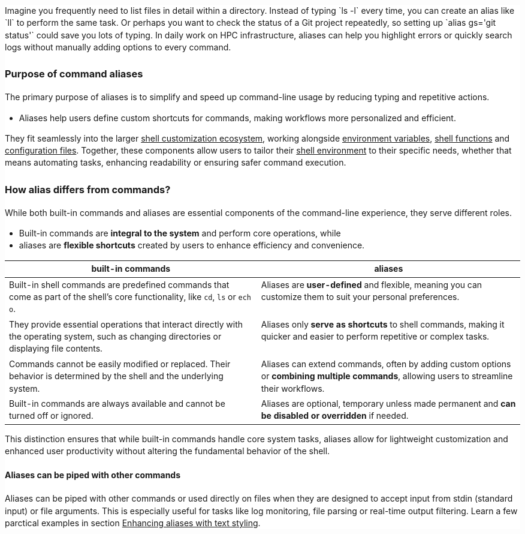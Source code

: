 <div id="note-alerts-1" class="highlighted highlighted--success ">
<div class="highlighted__body" markdown="1">
Imagine you frequently need to list files in detail within a directory. Instead of typing `ls -l` every time, you can create an alias like `ll` to perform the same task. Or perhaps you want to check the status of a Git project repeatedly, so setting up `alias gs='git status'` could save you lots of typing. In daily work on HPC infrastructure, aliases can help you highlight errors or quickly search logs without manually adding options to every command.
</div>
</div>

### Purpose of command aliases

The primary purpose of aliases is to simplify and speed up command-line usage by reducing typing and repetitive actions. 
- Aliases help users define custom shortcuts for commands, making workflows more personalized and efficient. 

They fit seamlessly into the larger [shell customization ecosystem](/computing-skills/command-line/cli-interface/shell/customization/index), working alongside [environment variables](/computing-skills/command-line/cli-interface/shell/variables), [shell functions](/computing-skills/command-line/cli-interface/shell/customization/functions) and [configuration files](/computing-skills/command-line/cli-interface/shell/customization/bashrc). Together, these components allow users to tailor their [shell environment](/computing-skills/command-line/cli-interface/shell/) to their specific needs, whether that means automating tasks, enhancing readability or ensuring safer command execution.

### How alias differs from commands?

While both built-in commands and aliases are essential components of the command-line experience, they serve different roles. 
- Built-in commands are **integral to the system** and perform core operations, while
- aliases are **flexible shortcuts** created by users to enhance efficiency and convenience. 

| built-in commands | aliases | 
|--                 |--       |  
| Built-in shell commands are predefined commands that come as part of the shell’s core functionality, like `cd`, `ls` or `echo`. | Aliases are **user-defined** and flexible, meaning you can customize them to suit your personal preferences. |
| They provide essential operations that interact directly with the operating system, such as changing directories or displaying file contents. | Aliases only **serve as shortcuts** to shell commands, making it quicker and easier to perform repetitive or complex tasks. |
| Commands cannot be easily modified or replaced. Their behavior is determined by the shell and the underlying system. | Aliases can extend commands, often by adding custom options or **combining multiple commands**, allowing users to streamline their workflows. |
| Built-in commands are always available and cannot be turned off or ignored. | Aliases are optional, temporary unless made permanent and **can be disabled or overridden** if needed. |

<div id="note-alerts-1" class="highlighted highlighted--success ">
<div class="highlighted__body" markdown="1">
This distinction ensures that while built-in commands handle core system tasks, aliases allow for lightweight customization and enhanced user productivity without altering the fundamental behavior of the shell.
</div>
</div>

#### Aliases can be piped with other commands

Aliases can be piped with other commands or used directly on files when they are designed to accept input from stdin (standard input) or file arguments. 
This is especially useful for tasks like log monitoring, file parsing or real-time output filtering. Learn a few parctical examples in section [Enhancing aliases with text styling](#enhancing-aliases-with-text-styling).
